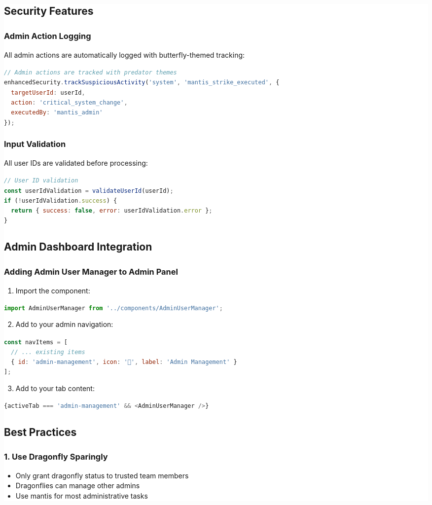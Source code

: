 ## Security Features

### Admin Action Logging
All admin actions are automatically logged with butterfly-themed tracking:

```javascript
// Admin actions are tracked with predator themes
enhancedSecurity.trackSuspiciousActivity('system', 'mantis_strike_executed', {
  targetUserId: userId,
  action: 'critical_system_change',
  executedBy: 'mantis_admin'
});
```

### Input Validation
All user IDs are validated before processing:

```javascript
// User ID validation
const userIdValidation = validateUserId(userId);
if (!userIdValidation.success) {
  return { success: false, error: userIdValidation.error };
}
```

## Admin Dashboard Integration

### Adding Admin User Manager to Admin Panel

1. Import the component:
```javascript
import AdminUserManager from '../components/AdminUserManager';
```

2. Add to your admin navigation:
```javascript
const navItems = [
  // ... existing items
  { id: 'admin-management', icon: '🦋', label: 'Admin Management' }
];
```

3. Add to your tab content:
```javascript
{activeTab === 'admin-management' && <AdminUserManager />}
```

## Best Practices

### 1. **Use Dragonfly Sparingly**
- Only grant dragonfly status to trusted team members
- Dragonflies can manage other admins
- Use mantis for most administrative tasks
